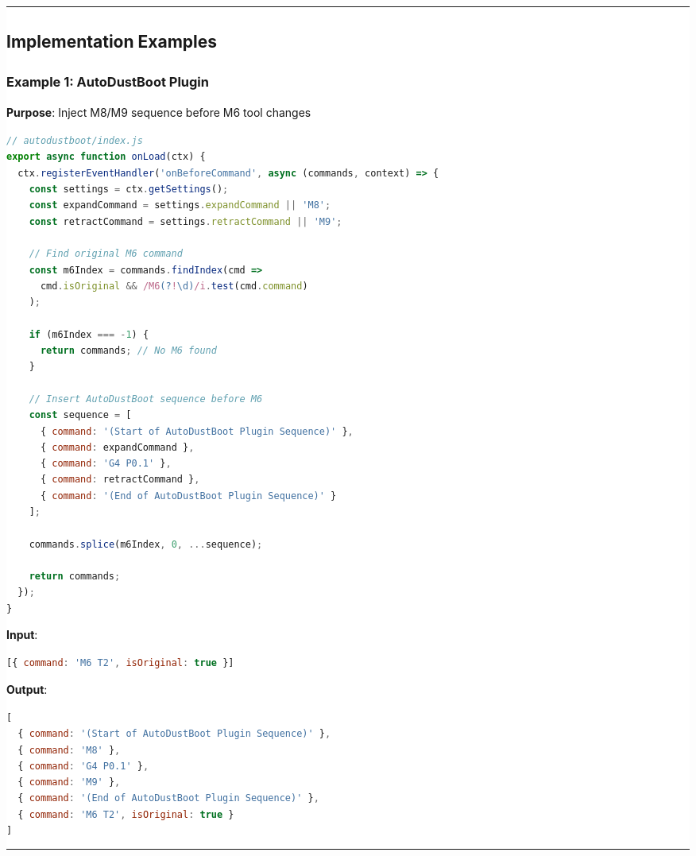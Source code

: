 
---

## Implementation Examples

### Example 1: AutoDustBoot Plugin

**Purpose**: Inject M8/M9 sequence before M6 tool changes

```javascript
// autodustboot/index.js
export async function onLoad(ctx) {
  ctx.registerEventHandler('onBeforeCommand', async (commands, context) => {
    const settings = ctx.getSettings();
    const expandCommand = settings.expandCommand || 'M8';
    const retractCommand = settings.retractCommand || 'M9';

    // Find original M6 command
    const m6Index = commands.findIndex(cmd =>
      cmd.isOriginal && /M6(?!\d)/i.test(cmd.command)
    );

    if (m6Index === -1) {
      return commands; // No M6 found
    }

    // Insert AutoDustBoot sequence before M6
    const sequence = [
      { command: '(Start of AutoDustBoot Plugin Sequence)' },
      { command: expandCommand },
      { command: 'G4 P0.1' },
      { command: retractCommand },
      { command: '(End of AutoDustBoot Plugin Sequence)' }
    ];

    commands.splice(m6Index, 0, ...sequence);

    return commands;
  });
}
```

**Input**:
```javascript
[{ command: 'M6 T2', isOriginal: true }]
```

**Output**:
```javascript
[
  { command: '(Start of AutoDustBoot Plugin Sequence)' },
  { command: 'M8' },
  { command: 'G4 P0.1' },
  { command: 'M9' },
  { command: '(End of AutoDustBoot Plugin Sequence)' },
  { command: 'M6 T2', isOriginal: true }
]
```

---